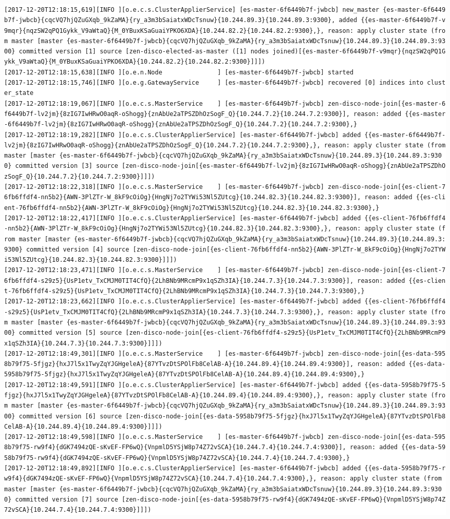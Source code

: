 ```
[2017-12-20T12:18:15,619][INFO ][o.e.c.s.ClusterApplierService] [es-master-6f6449b7f-jwbcb] new_master {es-master-6f6449b7f-jwbcb}{cqcVQ7hjQZuGXqb_9kZaMA}{ry_a3m3bSaiatxWDcTsnuw}{10.244.89.3}{10.244.89.3:9300}, added {{es-master-6f6449b7f-v9mqr}{nqzSW2qPQ1Gykk_V9aWtaQ}{M_0YBuxKSaGuaiYPKO6XDA}{10.244.82.2}{10.244.82.2:9300},}, reason: apply cluster state (from master [master {es-master-6f6449b7f-jwbcb}{cqcVQ7hjQZuGXqb_9kZaMA}{ry_a3m3bSaiatxWDcTsnuw}{10.244.89.3}{10.244.89.3:9300} committed version [1] source [zen-disco-elected-as-master ([1] nodes joined)[{es-master-6f6449b7f-v9mqr}{nqzSW2qPQ1Gykk_V9aWtaQ}{M_0YBuxKSaGuaiYPKO6XDA}{10.244.82.2}{10.244.82.2:9300}]]])
[2017-12-20T12:18:15,638][INFO ][o.e.n.Node               ] [es-master-6f6449b7f-jwbcb] started
[2017-12-20T12:18:15,746][INFO ][o.e.g.GatewayService     ] [es-master-6f6449b7f-jwbcb] recovered [0] indices into cluster_state
[2017-12-20T12:18:19,067][INFO ][o.e.c.s.MasterService    ] [es-master-6f6449b7f-jwbcb] zen-disco-node-join[{es-master-6f6449b7f-lv2jm}{8zIG7IwHRwO0aqR-oShogg}{znAbUe2aTPSZDhOzSogF_Q}{10.244.7.2}{10.244.7.2:9300}], reason: added {{es-master-6f6449b7f-lv2jm}{8zIG7IwHRwO0aqR-oShogg}{znAbUe2aTPSZDhOzSogF_Q}{10.244.7.2}{10.244.7.2:9300},}
[2017-12-20T12:18:19,282][INFO ][o.e.c.s.ClusterApplierService] [es-master-6f6449b7f-jwbcb] added {{es-master-6f6449b7f-lv2jm}{8zIG7IwHRwO0aqR-oShogg}{znAbUe2aTPSZDhOzSogF_Q}{10.244.7.2}{10.244.7.2:9300},}, reason: apply cluster state (from master [master {es-master-6f6449b7f-jwbcb}{cqcVQ7hjQZuGXqb_9kZaMA}{ry_a3m3bSaiatxWDcTsnuw}{10.244.89.3}{10.244.89.3:9300} committed version [3] source [zen-disco-node-join[{es-master-6f6449b7f-lv2jm}{8zIG7IwHRwO0aqR-oShogg}{znAbUe2aTPSZDhOzSogF_Q}{10.244.7.2}{10.244.7.2:9300}]]])
[2017-12-20T12:18:22,318][INFO ][o.e.c.s.MasterService    ] [es-master-6f6449b7f-jwbcb] zen-disco-node-join[{es-client-76fb6ffdf4-nn5b2}{AWN-3PlZTr-W_8kF9cOiOg}{HngNj7o2TYWi53Nl5ZUtcg}{10.244.82.3}{10.244.82.3:9300}], reason: added {{es-client-76fb6ffdf4-nn5b2}{AWN-3PlZTr-W_8kF9cOiOg}{HngNj7o2TYWi53Nl5ZUtcg}{10.244.82.3}{10.244.82.3:9300},}
[2017-12-20T12:18:22,417][INFO ][o.e.c.s.ClusterApplierService] [es-master-6f6449b7f-jwbcb] added {{es-client-76fb6ffdf4-nn5b2}{AWN-3PlZTr-W_8kF9cOiOg}{HngNj7o2TYWi53Nl5ZUtcg}{10.244.82.3}{10.244.82.3:9300},}, reason: apply cluster state (from master [master {es-master-6f6449b7f-jwbcb}{cqcVQ7hjQZuGXqb_9kZaMA}{ry_a3m3bSaiatxWDcTsnuw}{10.244.89.3}{10.244.89.3:9300} committed version [4] source [zen-disco-node-join[{es-client-76fb6ffdf4-nn5b2}{AWN-3PlZTr-W_8kF9cOiOg}{HngNj7o2TYWi53Nl5ZUtcg}{10.244.82.3}{10.244.82.3:9300}]]])
[2017-12-20T12:18:23,471][INFO ][o.e.c.s.MasterService    ] [es-master-6f6449b7f-jwbcb] zen-disco-node-join[{es-client-76fb6ffdf4-s29z5}{UsP1etv_TxCMJM0TIT4CfQ}{2LhBNb9MRcmP9x1qSZh3IA}{10.244.7.3}{10.244.7.3:9300}], reason: added {{es-client-76fb6ffdf4-s29z5}{UsP1etv_TxCMJM0TIT4CfQ}{2LhBNb9MRcmP9x1qSZh3IA}{10.244.7.3}{10.244.7.3:9300},}
[2017-12-20T12:18:23,662][INFO ][o.e.c.s.ClusterApplierService] [es-master-6f6449b7f-jwbcb] added {{es-client-76fb6ffdf4-s29z5}{UsP1etv_TxCMJM0TIT4CfQ}{2LhBNb9MRcmP9x1qSZh3IA}{10.244.7.3}{10.244.7.3:9300},}, reason: apply cluster state (from master [master {es-master-6f6449b7f-jwbcb}{cqcVQ7hjQZuGXqb_9kZaMA}{ry_a3m3bSaiatxWDcTsnuw}{10.244.89.3}{10.244.89.3:9300} committed version [5] source [zen-disco-node-join[{es-client-76fb6ffdf4-s29z5}{UsP1etv_TxCMJM0TIT4CfQ}{2LhBNb9MRcmP9x1qSZh3IA}{10.244.7.3}{10.244.7.3:9300}]]])
[2017-12-20T12:18:49,301][INFO ][o.e.c.s.MasterService    ] [es-master-6f6449b7f-jwbcb] zen-disco-node-join[{es-data-5958b79f75-5fjgz}{hxJ7l5x1TwyZqYJGHgeleA}{87YTvzDtSPOlFb8CelAB-A}{10.244.89.4}{10.244.89.4:9300}], reason: added {{es-data-5958b79f75-5fjgz}{hxJ7l5x1TwyZqYJGHgeleA}{87YTvzDtSPOlFb8CelAB-A}{10.244.89.4}{10.244.89.4:9300},}
[2017-12-20T12:18:49,591][INFO ][o.e.c.s.ClusterApplierService] [es-master-6f6449b7f-jwbcb] added {{es-data-5958b79f75-5fjgz}{hxJ7l5x1TwyZqYJGHgeleA}{87YTvzDtSPOlFb8CelAB-A}{10.244.89.4}{10.244.89.4:9300},}, reason: apply cluster state (from master [master {es-master-6f6449b7f-jwbcb}{cqcVQ7hjQZuGXqb_9kZaMA}{ry_a3m3bSaiatxWDcTsnuw}{10.244.89.3}{10.244.89.3:9300} committed version [6] source [zen-disco-node-join[{es-data-5958b79f75-5fjgz}{hxJ7l5x1TwyZqYJGHgeleA}{87YTvzDtSPOlFb8CelAB-A}{10.244.89.4}{10.244.89.4:9300}]]])
[2017-12-20T12:18:49,598][INFO ][o.e.c.s.MasterService    ] [es-master-6f6449b7f-jwbcb] zen-disco-node-join[{es-data-5958b79f75-rw9f4}{dGK7494zQE-sKvEF-FP6wQ}{VnpmlD5YSjW8p74Z72vSCA}{10.244.7.4}{10.244.7.4:9300}], reason: added {{es-data-5958b79f75-rw9f4}{dGK7494zQE-sKvEF-FP6wQ}{VnpmlD5YSjW8p74Z72vSCA}{10.244.7.4}{10.244.7.4:9300},}
[2017-12-20T12:18:49,892][INFO ][o.e.c.s.ClusterApplierService] [es-master-6f6449b7f-jwbcb] added {{es-data-5958b79f75-rw9f4}{dGK7494zQE-sKvEF-FP6wQ}{VnpmlD5YSjW8p74Z72vSCA}{10.244.7.4}{10.244.7.4:9300},}, reason: apply cluster state (from master [master {es-master-6f6449b7f-jwbcb}{cqcVQ7hjQZuGXqb_9kZaMA}{ry_a3m3bSaiatxWDcTsnuw}{10.244.89.3}{10.244.89.3:9300} committed version [7] source [zen-disco-node-join[{es-data-5958b79f75-rw9f4}{dGK7494zQE-sKvEF-FP6wQ}{VnpmlD5YSjW8p74Z72vSCA}{10.244.7.4}{10.244.7.4:9300}]]])
```
